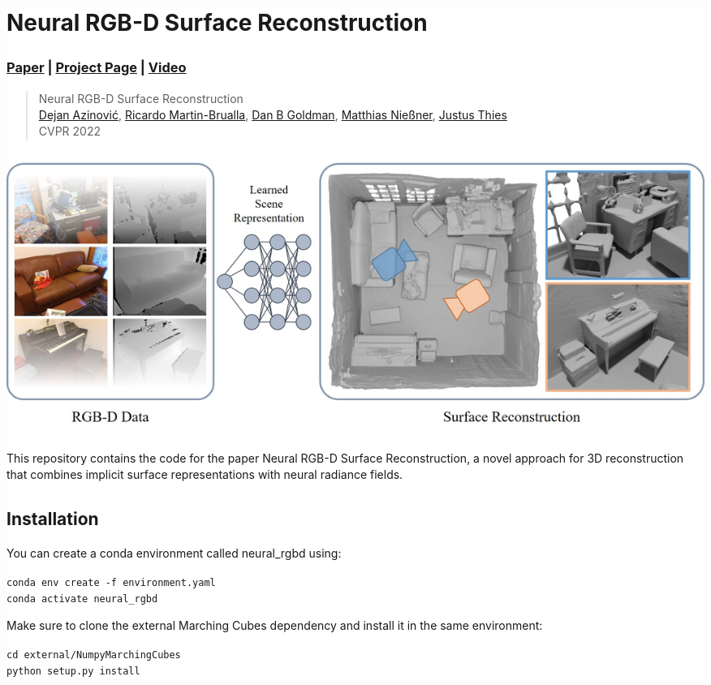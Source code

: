 # Neural RGB-D Surface Reconstruction

### [Paper](https://dazinovic.github.io/neural-rgbd-surface-reconstruction/static/pdf/neural_rgbd_surface_reconstruction.pdf) | [Project Page](https://dazinovic.github.io/neural-rgbd-surface-reconstruction/) | [Video](https://youtu.be/iWuSowPsC3g)

> Neural RGB-D Surface Reconstruction <br />
> [Dejan Azinović](http://niessnerlab.org/members/dejan_azinovic/profile.html), [Ricardo Martin-Brualla](https://ricardomartinbrualla.com/), [Dan B Goldman](https://www.danbgoldman.com/home/), [Matthias Nießner](https://www.niessnerlab.org/members/matthias_niessner/profile.html), [Justus Thies](https://justusthies.github.io/) <br />
> CVPR 2022

<p align="center">
  <img width="100%" src="docs/static/images/teaser.jpg"/>
</p>

This repository contains the code for the paper Neural RGB-D Surface Reconstruction, a novel approach for 3D reconstruction that combines implicit surface representations with neural radiance fields.

## Installation

You can create a conda environment called neural_rgbd using:

```
conda env create -f environment.yaml
conda activate neural_rgbd
```

Make sure to clone the external Marching Cubes dependency and install it in the same environment:

```
cd external/NumpyMarchingCubes
python setup.py install
```
